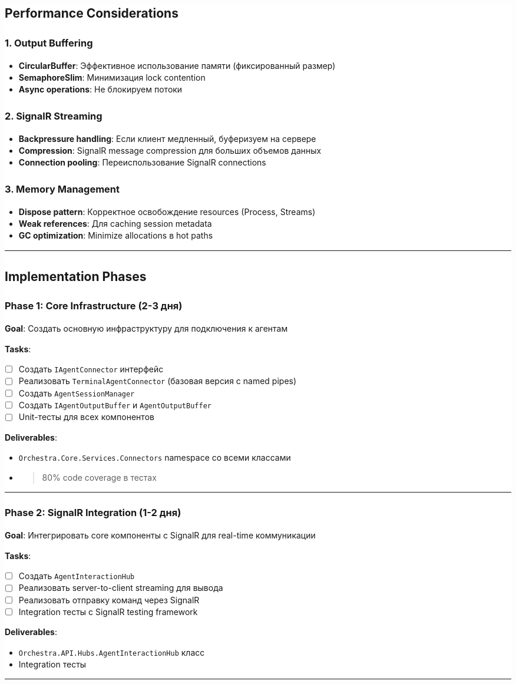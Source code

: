 
## Performance Considerations

### 1. Output Buffering
- **CircularBuffer**: Эффективное использование памяти (фиксированный размер)
- **SemaphoreSlim**: Минимизация lock contention
- **Async operations**: Не блокируем потоки

### 2. SignalR Streaming
- **Backpressure handling**: Если клиент медленный, буферизуем на сервере
- **Compression**: SignalR message compression для больших объемов данных
- **Connection pooling**: Переиспользование SignalR connections

### 3. Memory Management
- **Dispose pattern**: Корректное освобождение resources (Process, Streams)
- **Weak references**: Для caching session metadata
- **GC optimization**: Minimize allocations в hot paths

---

## Implementation Phases

### Phase 1: Core Infrastructure (2-3 дня)
**Goal**: Создать основную инфраструктуру для подключения к агентам

**Tasks**:
- [ ] Создать `IAgentConnector` интерфейс
- [ ] Реализовать `TerminalAgentConnector` (базовая версия с named pipes)
- [ ] Создать `AgentSessionManager`
- [ ] Создать `IAgentOutputBuffer` и `AgentOutputBuffer`
- [ ] Unit-тесты для всех компонентов

**Deliverables**:
- `Orchestra.Core.Services.Connectors` namespace со всеми классами
- >80% code coverage в тестах

---

### Phase 2: SignalR Integration (1-2 дня)
**Goal**: Интегрировать core компоненты с SignalR для real-time коммуникации

**Tasks**:
- [ ] Создать `AgentInteractionHub`
- [ ] Реализовать server-to-client streaming для вывода
- [ ] Реализовать отправку команд через SignalR
- [ ] Integration тесты с SignalR testing framework

**Deliverables**:
- `Orchestra.API.Hubs.AgentInteractionHub` класс
- Integration тесты

---